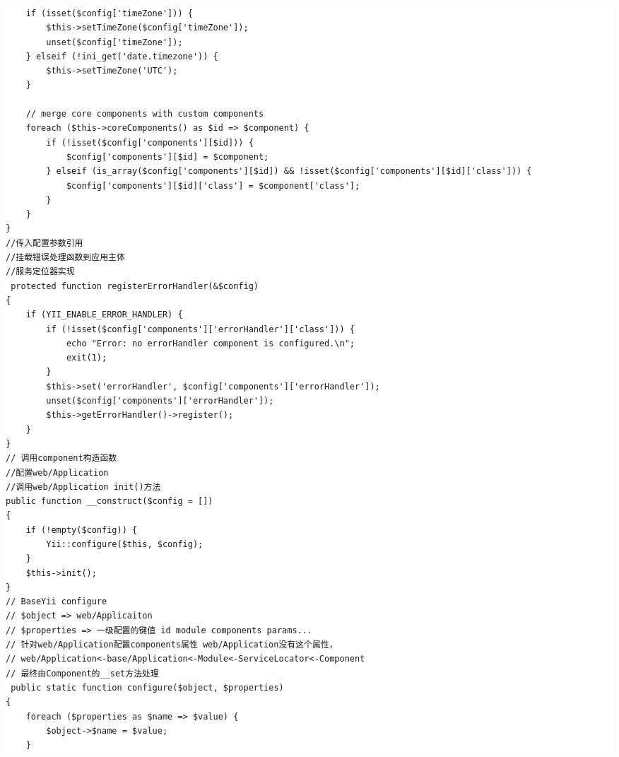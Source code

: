         if (isset($config['timeZone'])) {
            $this->setTimeZone($config['timeZone']);
            unset($config['timeZone']);
        } elseif (!ini_get('date.timezone')) {
            $this->setTimeZone('UTC');
        }

        // merge core components with custom components
        foreach ($this->coreComponents() as $id => $component) {
            if (!isset($config['components'][$id])) {
                $config['components'][$id] = $component;
            } elseif (is_array($config['components'][$id]) && !isset($config['components'][$id]['class'])) {
                $config['components'][$id]['class'] = $component['class'];
            }
        }
    }
	//传入配置参数引用
	//挂载错误处理函数到应用主体
	//服务定位器实现
	 protected function registerErrorHandler(&$config)
    {
        if (YII_ENABLE_ERROR_HANDLER) {
            if (!isset($config['components']['errorHandler']['class'])) {
                echo "Error: no errorHandler component is configured.\n";
                exit(1);
            }
            $this->set('errorHandler', $config['components']['errorHandler']);
            unset($config['components']['errorHandler']);
            $this->getErrorHandler()->register();
        }
    }
	// 调用component构造函数
	//配置web/Application
	//调用web/Application init()方法
	public function __construct($config = [])
    {
        if (!empty($config)) {
            Yii::configure($this, $config);
        }
        $this->init();
    }
	// BaseYii configure
	// $object => web/Applicaiton
	// $properties => 一级配置的键值 id module components params...
	// 针对web/Application配置components属性 web/Application没有这个属性，
	// web/Application<-base/Application<-Module<-ServiceLocator<-Component
	// 最终由Component的__set方法处理
	 public static function configure($object, $properties)
    {
        foreach ($properties as $name => $value) {
            $object->$name = $value;
        }
